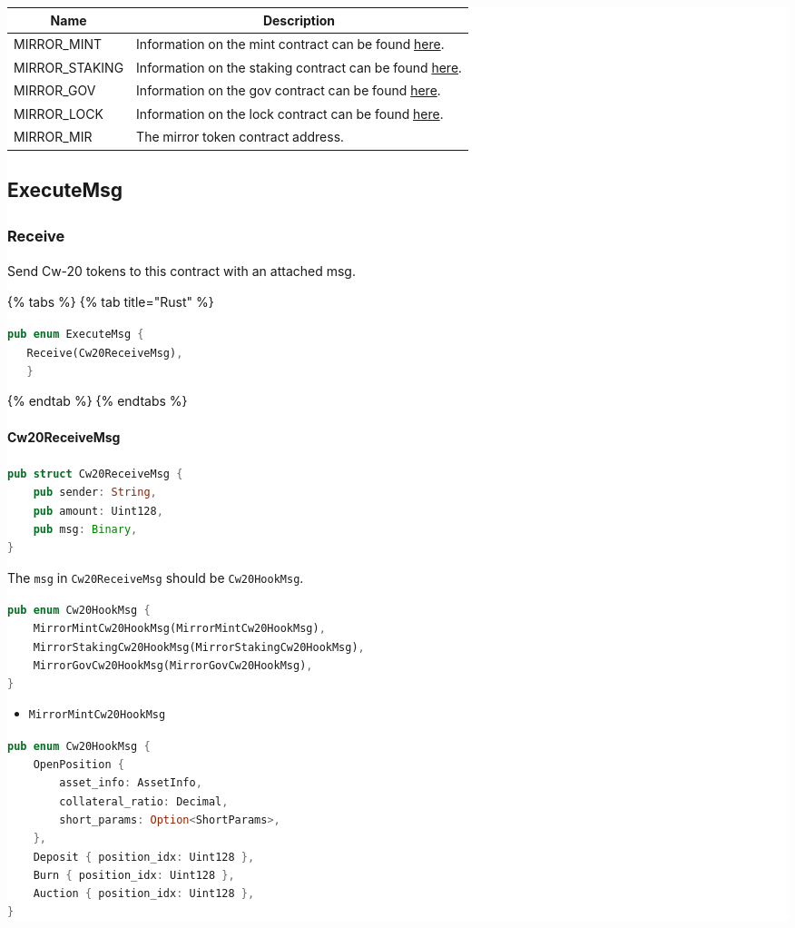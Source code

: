 | Name            | Description                                                                                             |
| --------------- | ------------------------------------------------------------------------------------------------------- |
| MIRROR\_MINT    | Information on the mint contract can be found [here](https://docs.mirror.finance/contracts/mint).       |
| MIRROR\_STAKING | Information on the staking contract can be found [here](https://docs.mirror.finance/contracts/staking). |
| MIRROR\_GOV     | Information on the gov contract can be found [here](https://docs.mirror.finance/contracts/gov).         |
| MIRROR\_LOCK    | Information on the lock contract can be found [here](https://docs.mirror.finance/contracts/lock).       |
| MIRROR\_MIR     | The mirror token contract address.                                                                      |

## ExecuteMsg

### Receive

Send Cw-20 tokens to this contract with an attached msg.

{% tabs %}
{% tab title="Rust" %}
```rust
pub enum ExecuteMsg { 
   Receive(Cw20ReceiveMsg),
   }
```
{% endtab %}
{% endtabs %}

#### Cw20ReceiveMsg

```rust
pub struct Cw20ReceiveMsg {
    pub sender: String,
    pub amount: Uint128,
    pub msg: Binary,
}
```

The `msg` in `Cw20ReceiveMsg` should be `Cw20HookMsg`.

```rust
pub enum Cw20HookMsg {
    MirrorMintCw20HookMsg(MirrorMintCw20HookMsg),
    MirrorStakingCw20HookMsg(MirrorStakingCw20HookMsg),
    MirrorGovCw20HookMsg(MirrorGovCw20HookMsg),
}
```

* `MirrorMintCw20HookMsg`

```rust
pub enum Cw20HookMsg {
    OpenPosition {
        asset_info: AssetInfo,
        collateral_ratio: Decimal,
        short_params: Option<ShortParams>,
    },
    Deposit { position_idx: Uint128 },
    Burn { position_idx: Uint128 },
    Auction { position_idx: Uint128 },
}
```
